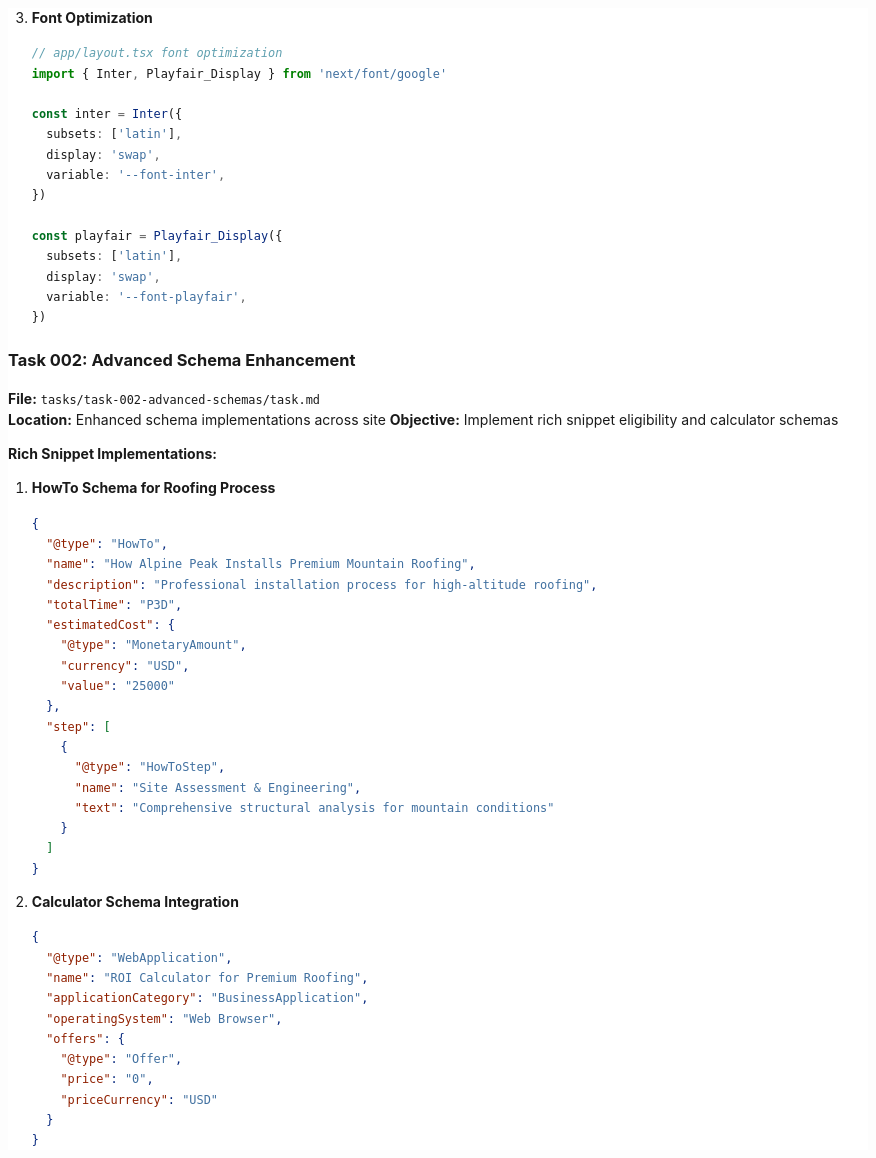 3. **Font Optimization**
   ```typescript
   // app/layout.tsx font optimization
   import { Inter, Playfair_Display } from 'next/font/google'
   
   const inter = Inter({
     subsets: ['latin'],
     display: 'swap',
     variable: '--font-inter',
   })
   
   const playfair = Playfair_Display({
     subsets: ['latin'],
     display: 'swap',
     variable: '--font-playfair',
   })
   ```

### Task 002: Advanced Schema Enhancement
**File:** `tasks/task-002-advanced-schemas/task.md`  
**Location:** Enhanced schema implementations across site
**Objective:** Implement rich snippet eligibility and calculator schemas

**Rich Snippet Implementations:**
1. **HowTo Schema for Roofing Process**
   ```json
   {
     "@type": "HowTo",
     "name": "How Alpine Peak Installs Premium Mountain Roofing",
     "description": "Professional installation process for high-altitude roofing",
     "totalTime": "P3D",
     "estimatedCost": {
       "@type": "MonetaryAmount",
       "currency": "USD",
       "value": "25000"
     },
     "step": [
       {
         "@type": "HowToStep",
         "name": "Site Assessment & Engineering",
         "text": "Comprehensive structural analysis for mountain conditions"
       }
     ]
   }
   ```

2. **Calculator Schema Integration**
   ```json
   {
     "@type": "WebApplication",
     "name": "ROI Calculator for Premium Roofing",
     "applicationCategory": "BusinessApplication",
     "operatingSystem": "Web Browser",
     "offers": {
       "@type": "Offer",
       "price": "0",
       "priceCurrency": "USD"
     }
   }
   ```
